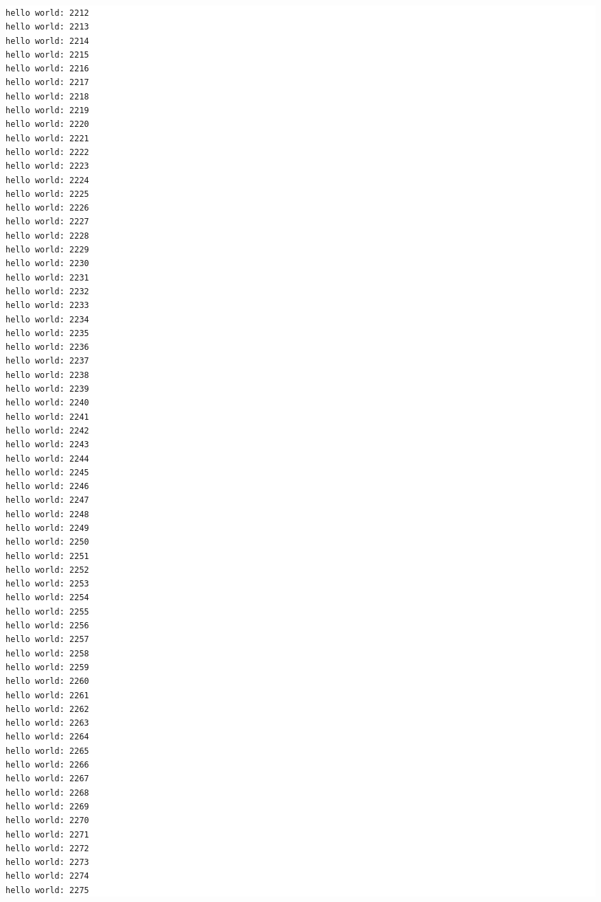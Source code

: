     hello world: 2212
    hello world: 2213
    hello world: 2214
    hello world: 2215
    hello world: 2216
    hello world: 2217
    hello world: 2218
    hello world: 2219
    hello world: 2220
    hello world: 2221
    hello world: 2222
    hello world: 2223
    hello world: 2224
    hello world: 2225
    hello world: 2226
    hello world: 2227
    hello world: 2228
    hello world: 2229
    hello world: 2230
    hello world: 2231
    hello world: 2232
    hello world: 2233
    hello world: 2234
    hello world: 2235
    hello world: 2236
    hello world: 2237
    hello world: 2238
    hello world: 2239
    hello world: 2240
    hello world: 2241
    hello world: 2242
    hello world: 2243
    hello world: 2244
    hello world: 2245
    hello world: 2246
    hello world: 2247
    hello world: 2248
    hello world: 2249
    hello world: 2250
    hello world: 2251
    hello world: 2252
    hello world: 2253
    hello world: 2254
    hello world: 2255
    hello world: 2256
    hello world: 2257
    hello world: 2258
    hello world: 2259
    hello world: 2260
    hello world: 2261
    hello world: 2262
    hello world: 2263
    hello world: 2264
    hello world: 2265
    hello world: 2266
    hello world: 2267
    hello world: 2268
    hello world: 2269
    hello world: 2270
    hello world: 2271
    hello world: 2272
    hello world: 2273
    hello world: 2274
    hello world: 2275
